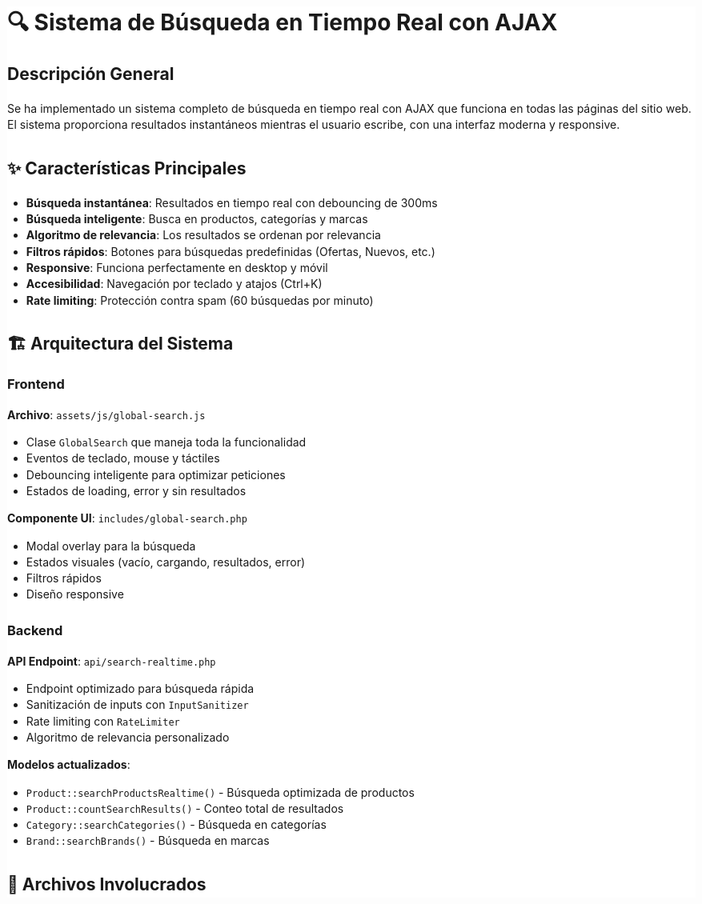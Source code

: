 # 🔍 Sistema de Búsqueda en Tiempo Real con AJAX

## Descripción General

Se ha implementado un sistema completo de búsqueda en tiempo real con AJAX que funciona en todas las páginas del sitio web. El sistema proporciona resultados instantáneos mientras el usuario escribe, con una interfaz moderna y responsive.

## ✨ Características Principales

- **Búsqueda instantánea**: Resultados en tiempo real con debouncing de 300ms
- **Búsqueda inteligente**: Busca en productos, categorías y marcas
- **Algoritmo de relevancia**: Los resultados se ordenan por relevancia
- **Filtros rápidos**: Botones para búsquedas predefinidas (Ofertas, Nuevos, etc.)
- **Responsive**: Funciona perfectamente en desktop y móvil
- **Accesibilidad**: Navegación por teclado y atajos (Ctrl+K)
- **Rate limiting**: Protección contra spam (60 búsquedas por minuto)

## 🏗️ Arquitectura del Sistema

### Frontend

**Archivo**: `assets/js/global-search.js`
- Clase `GlobalSearch` que maneja toda la funcionalidad
- Eventos de teclado, mouse y táctiles
- Debouncing inteligente para optimizar peticiones
- Estados de loading, error y sin resultados

**Componente UI**: `includes/global-search.php`
- Modal overlay para la búsqueda
- Estados visuales (vacío, cargando, resultados, error)
- Filtros rápidos
- Diseño responsive

### Backend

**API Endpoint**: `api/search-realtime.php`
- Endpoint optimizado para búsqueda rápida
- Sanitización de inputs con `InputSanitizer`
- Rate limiting con `RateLimiter`
- Algoritmo de relevancia personalizado

**Modelos actualizados**:
- `Product::searchProductsRealtime()` - Búsqueda optimizada de productos
- `Product::countSearchResults()` - Conteo total de resultados
- `Category::searchCategories()` - Búsqueda en categorías
- `Brand::searchBrands()` - Búsqueda en marcas

## 📁 Archivos Involucrados
